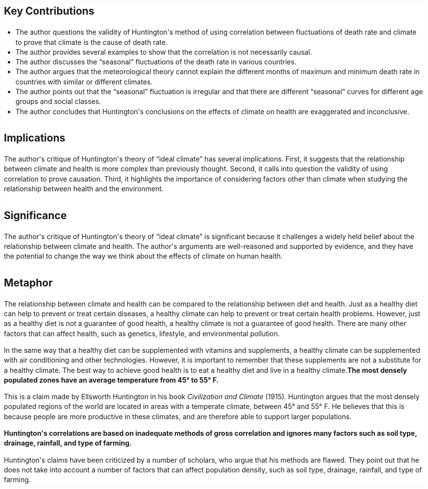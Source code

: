 ## Key Contributions

* The author questions the validity of Huntington's method of using correlation between fluctuations of death rate and climate to prove that climate is the cause of death rate.
* The author provides several examples to show that the correlation is not necessarily causal.
* The author discusses the “seasonal” fluctuations of the death rate in various countries.
* The author argues that the meteorological theory cannot explain the different months of maximum and minimum death rate in countries with similar or different climates.
* The author points out that the “seasonal” fluctuation is irregular and that there are different “seasonal” curves for different age groups and social classes.
* The author concludes that Huntington's conclusions on the effects of climate on health are exaggerated and inconclusive.

## Implications

The author's critique of Huntington's theory of “ideal climate” has several implications. First, it suggests that the relationship between climate and health is more complex than previously thought. Second, it calls into question the validity of using correlation to prove causation. Third, it highlights the importance of considering factors other than climate when studying the relationship between health and the environment.

## Significance

The author's critique of Huntington's theory of “ideal climate” is significant because it challenges a widely held belief about the relationship between climate and health. The author's arguments are well-reasoned and supported by evidence, and they have the potential to change the way we think about the effects of climate on human health.

## Metaphor

The relationship between climate and health can be compared to the relationship between diet and health. Just as a healthy diet can help to prevent or treat certain diseases, a healthy climate can help to prevent or treat certain health problems. However, just as a healthy diet is not a guarantee of good health, a healthy climate is not a guarantee of good health. There are many other factors that can affect health, such as genetics, lifestyle, and environmental pollution.

In the same way that a healthy diet can be supplemented with vitamins and supplements, a healthy climate can be supplemented with air conditioning and other technologies. However, it is important to remember that these supplements are not a substitute for a healthy climate. The best way to achieve good health is to eat a healthy diet and live in a healthy climate.**The most densely populated zones have an average temperature from 45° to 55° F.**

This is a claim made by Ellsworth Huntington in his book *Civilization and Climate* (1915). Huntington argues that the most densely populated regions of the world are located in areas with a temperate climate, between 45° and 55° F. He believes that this is because people are more productive in these climates, and are therefore able to support larger populations.

**Huntington's correlations are based on inadequate methods of gross correlation and ignores many factors such as soil type, drainage, rainfall, and type of farming.**

Huntington's claims have been criticized by a number of scholars, who argue that his methods are flawed. They point out that he does not take into account a number of factors that can affect population density, such as soil type, drainage, rainfall, and type of farming.
